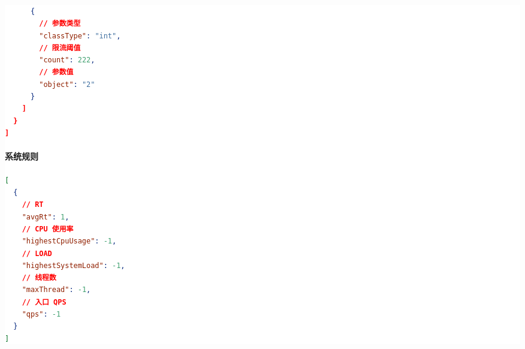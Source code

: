 ```json
      {
      	// 参数类型
        "classType": "int",
      	// 限流阈值
        "count": 222,
      	// 参数值
        "object": "2"
      }
    ]
  }
]

```

#### 系统规则

```json
[
  {
  	// RT
    "avgRt": 1,
    // CPU 使用率
    "highestCpuUsage": -1,
    // LOAD
    "highestSystemLoad": -1,
    // 线程数
    "maxThread": -1,
    // 入口 QPS
    "qps": -1
  }
]

```

